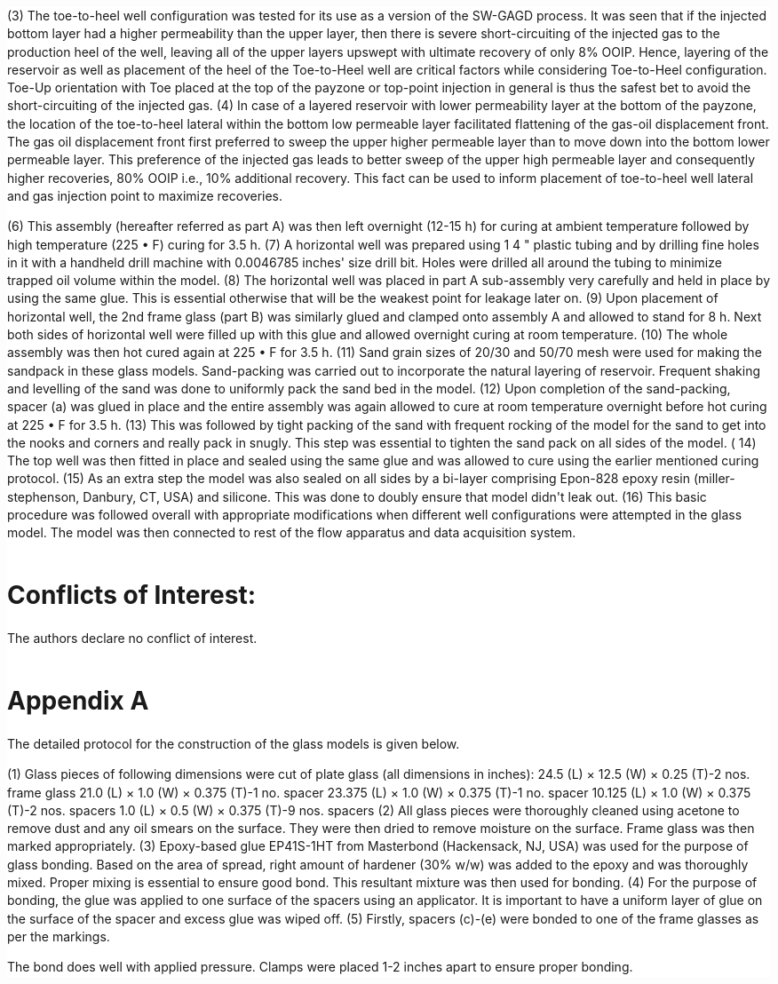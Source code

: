 
(3) The toe-to-heel well configuration was tested for its use as a version of the SW-GAGD process. It was seen that if the injected bottom layer had a higher permeability than the upper layer, then there is severe short-circuiting of the injected gas to the production heel of the well, leaving all of the upper layers upswept with ultimate recovery of only 8% OOIP. Hence, layering of the reservoir as well as placement of the heel of the Toe-to-Heel well are critical factors while considering Toe-to-Heel configuration. Toe-Up orientation with Toe placed at the top of the payzone or top-point injection in general is thus the safest bet to avoid the short-circuiting of the injected gas. (4) In case of a layered reservoir with lower permeability layer at the bottom of the payzone, the location of the toe-to-heel lateral within the bottom low permeable layer facilitated flattening of the gas-oil displacement front. The gas oil displacement front first preferred to sweep the upper higher permeable layer than to move down into the bottom lower permeable layer. This preference of the injected gas leads to better sweep of the upper high permeable layer and consequently higher recoveries, 80% OOIP i.e., 10% additional recovery. This fact can be used to inform placement of toe-to-heel well lateral and gas injection point to maximize recoveries.

(6) This assembly (hereafter referred as part A) was then left overnight (12-15 h) for curing at ambient temperature followed by high temperature (225 • F) curing for 3.5 h. (7) A horizontal well was prepared using 1  4 " plastic tubing and by drilling fine holes in it with a handheld drill machine with 0.0046785 inches' size drill bit. Holes were drilled all around the tubing to minimize trapped oil volume within the model. (8) The horizontal well was placed in part A sub-assembly very carefully and held in place by using the same glue. This is essential otherwise that will be the weakest point for leakage later on. (9) Upon placement of horizontal well, the 2nd frame glass (part B) was similarly glued and clamped onto assembly A and allowed to stand for 8 h. Next both sides of horizontal well were filled up with this glue and allowed overnight curing at room temperature. (10) The whole assembly was then hot cured again at 225 • F for 3.5 h. (11) Sand grain sizes of 20/30 and 50/70 mesh were used for making the sandpack in these glass models. Sand-packing was carried out to incorporate the natural layering of reservoir. Frequent shaking and levelling of the sand was done to uniformly pack the sand bed in the model. (12) Upon completion of the sand-packing, spacer (a) was glued in place and the entire assembly was again allowed to cure at room temperature overnight before hot curing at 225 • F for 3.5 h. (13) This was followed by tight packing of the sand with frequent rocking of the model for the sand to get into the nooks and corners and really pack in snugly. This step was essential to tighten the sand pack on all sides of the model. ( 14) The top well was then fitted in place and sealed using the same glue and was allowed to cure using the earlier mentioned curing protocol. (15) As an extra step the model was also sealed on all sides by a bi-layer comprising Epon-828 epoxy resin (miller-stephenson, Danbury, CT, USA) and silicone. This was done to doubly ensure that model didn't leak out. (16) This basic procedure was followed overall with appropriate modifications when different well configurations were attempted in the glass model. The model was then connected to rest of the flow apparatus and data acquisition system.

# Conflicts of Interest:

The authors declare no conflict of interest.

# Appendix A

The detailed protocol for the construction of the glass models is given below.

(1) Glass pieces of following dimensions were cut of plate glass (all dimensions in inches): 24.5 (L) × 12.5 (W) × 0.25 (T)-2 nos. frame glass 21.0 (L) × 1.0 (W) × 0.375 (T)-1 no. spacer 23.375 (L) × 1.0 (W) × 0.375 (T)-1 no. spacer 10.125 (L) × 1.0 (W) × 0.375 (T)-2 nos. spacers 1.0 (L) × 0.5 (W) × 0.375 (T)-9 nos. spacers (2) All glass pieces were thoroughly cleaned using acetone to remove dust and any oil smears on the surface. They were then dried to remove moisture on the surface. Frame glass was then marked appropriately. (3) Epoxy-based glue EP41S-1HT from Masterbond (Hackensack, NJ, USA) was used for the purpose of glass bonding. Based on the area of spread, right amount of hardener (30% w/w) was added to the epoxy and was thoroughly mixed. Proper mixing is essential to ensure good bond. This resultant mixture was then used for bonding. (4) For the purpose of bonding, the glue was applied to one surface of the spacers using an applicator. It is important to have a uniform layer of glue on the surface of the spacer and excess glue was wiped off. (5) Firstly, spacers (c)-(e) were bonded to one of the frame glasses as per the markings.

The bond does well with applied pressure. Clamps were placed 1-2 inches apart to ensure proper bonding.

